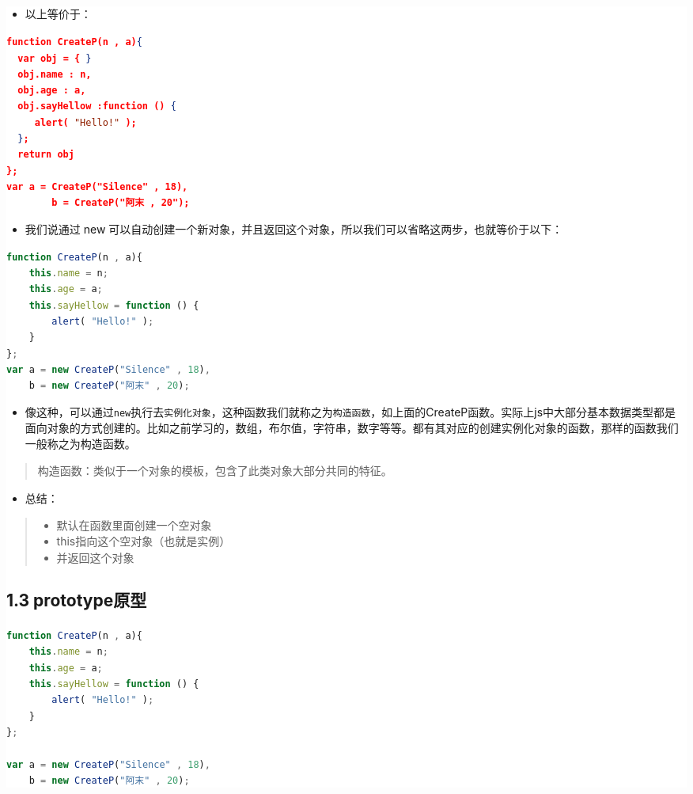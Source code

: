 
- 以上等价于：

```json
function CreateP(n , a){
  var obj = { }
  obj.name : n,
  obj.age : a,
  obj.sayHellow :function () {
     alert( "Hello!" );
  };
  return obj
};
var a = CreateP("Silence" , 18),
		b = CreateP("阿末 , 20");
```

- 我们说通过 new 可以自动创建一个新对象，并且返回这个对象，所以我们可以省略这两步，也就等价于以下：

```javascript
function CreateP(n , a){
    this.name = n;
    this.age = a;
    this.sayHellow = function () {
        alert( "Hello!" );
    }
};
var a = new CreateP("Silence" , 18),
    b = new CreateP("阿末" , 20);
```

- 像这种，可以通过`new`执行去`实例化对象`，这种函数我们就称之为`构造函数`，如上面的CreateP函数。实际上js中大部分基本数据类型都是面向对象的方式创建的。比如之前学习的，数组，布尔值，字符串，数字等等。都有其对应的创建实例化对象的函数，那样的函数我们一般称之为构造函数。

> 构造函数：类似于一个对象的模板，包含了此类对象大部分共同的特征。

- 总结：

> - 默认在函数里面创建一个空对象
> - this指向这个空对象（也就是实例）
> - 并返回这个对象

## 1.3 prototype原型

```javascript
function CreateP(n , a){
    this.name = n;
    this.age = a;
    this.sayHellow = function () {
        alert( "Hello!" );
    }
};

var a = new CreateP("Silence" , 18),
    b = new CreateP("阿末" , 20);
```
